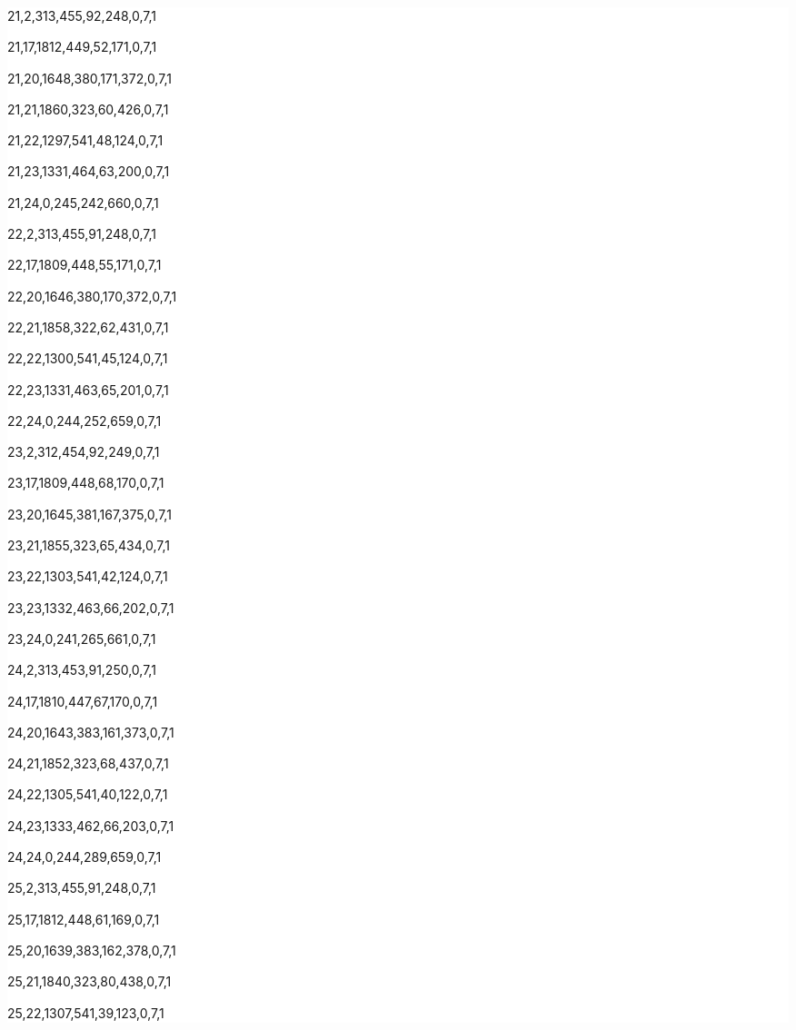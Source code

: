 21,2,313,455,92,248,0,7,1

21,17,1812,449,52,171,0,7,1

21,20,1648,380,171,372,0,7,1

21,21,1860,323,60,426,0,7,1

21,22,1297,541,48,124,0,7,1

21,23,1331,464,63,200,0,7,1

21,24,0,245,242,660,0,7,1

22,2,313,455,91,248,0,7,1

22,17,1809,448,55,171,0,7,1

22,20,1646,380,170,372,0,7,1

22,21,1858,322,62,431,0,7,1

22,22,1300,541,45,124,0,7,1

22,23,1331,463,65,201,0,7,1

22,24,0,244,252,659,0,7,1

23,2,312,454,92,249,0,7,1

23,17,1809,448,68,170,0,7,1

23,20,1645,381,167,375,0,7,1

23,21,1855,323,65,434,0,7,1

23,22,1303,541,42,124,0,7,1

23,23,1332,463,66,202,0,7,1

23,24,0,241,265,661,0,7,1

24,2,313,453,91,250,0,7,1

24,17,1810,447,67,170,0,7,1

24,20,1643,383,161,373,0,7,1

24,21,1852,323,68,437,0,7,1

24,22,1305,541,40,122,0,7,1

24,23,1333,462,66,203,0,7,1

24,24,0,244,289,659,0,7,1

25,2,313,455,91,248,0,7,1

25,17,1812,448,61,169,0,7,1

25,20,1639,383,162,378,0,7,1

25,21,1840,323,80,438,0,7,1

25,22,1307,541,39,123,0,7,1

